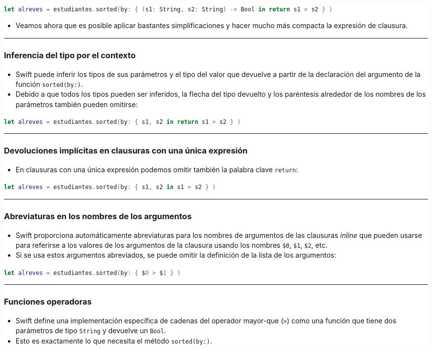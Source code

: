 ```swift
let alreves = estudiantes.sorted(by: { (s1: String, s2: String) -> Bool in return s1 > s2 } )
```

- Veamos ahora que es posible aplicar bastantes simplificaciones y
  hacer mucho más compacta la expresión de clausura.
  
---

### Inferencia del tipo por el contexto

- Swift puede inferir los tipos de sus parámetros y el tipo del valor
  que devuelve a partir de la declaración del argumento de la función
  `sorted(by:)`.
- Debido a que todos los tipos pueden ser inferidos, la flecha del
  tipo devuelto y los paréntesis alrededor de los nombres de los
  parámetros también pueden omitirse:

```swift
let alreves = estudiantes.sorted(by: { s1, s2 in return s1 > s2 } )
```

---

### Devoluciones implícitas en clausuras con una única expresión

- En clausuras con una única expresión podemos omitir también la
  palabra clave `return`:

```swift
let alreves = estudiantes.sorted(by: { s1, s2 in s1 > s2 } )
```

---

### Abreviaturas en los nombres de los argumentos

- Swift proporciona automáticamente abreviaturas para los nombres de
  argumentos de las clausuras _inline_ que pueden usarse para
  referirse a los valores de los argumentos de la clausura usando los
  nombres `$0`, `$1`, `$2`, etc.
- Si se usa estos argumentos abreviados, se puede omitir la definición
  de la lista de los argumentos:

```swift
let alreves = estudiantes.sorted(by: { $0 > $1 } )
```

---

### Funciones operadoras

- Swift define una implementación específica de cadenas del operador
  mayor-que (`>`) como una función que tiene dos parámetros de tipo
  `String` y devuelve un `Bool`. 
- Esto es exactamente lo que necesita el método `sorted(by:)`. 
